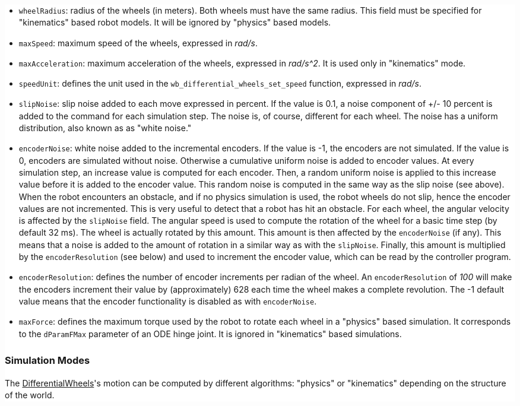- `wheelRadius`: radius of the wheels (in meters).
Both wheels must have the same radius.
This field must be specified for "kinematics" based robot models.
It will be ignored by "physics" based models.

- `maxSpeed`: maximum speed of the wheels, expressed in *rad/s*.

- `maxAcceleration`: maximum acceleration of the wheels, expressed in *rad/s^2*.
It is used only in "kinematics" mode.

- `speedUnit`: defines the unit used in the `wb_differential_wheels_set_speed` function, expressed in *rad/s*.

- `slipNoise`: slip noise added to each move expressed in percent.
If the value is 0.1, a noise component of +/- 10 percent is added to the command for each simulation step.
The noise is, of course, different for each wheel.
The noise has a uniform distribution, also known as as "white noise."

- `encoderNoise`: white noise added to the incremental encoders.
If the value is -1, the encoders are not simulated.
If the value is 0, encoders are simulated without noise.
Otherwise a cumulative uniform noise is added to encoder values.
At every simulation step, an increase value is computed for each encoder.
Then, a random uniform noise is applied to this increase value before it is added to the encoder value.
This random noise is computed in the same way as the slip noise (see above).
When the robot encounters an obstacle, and if no physics simulation is used, the robot wheels do not slip, hence the encoder values are not incremented.
This is very useful to detect that a robot has hit an obstacle.
For each wheel, the angular velocity is affected by the `slipNoise` field.
The angular speed is used to compute the rotation of the wheel for a basic time step (by default 32 ms).
The wheel is actually rotated by this amount.
This amount is then affected by the `encoderNoise` (if any).
This means that a noise is added to the amount of rotation in a similar way as with the `slipNoise`.
Finally, this amount is multiplied by the `encoderResolution` (see below) and used to increment the encoder value, which can be read by the controller program.

- `encoderResolution`: defines the number of encoder increments per radian of the wheel.
An `encoderResolution` of *100* will make the encoders increment their value by (approximately) 628 each time the wheel makes a complete revolution.
The -1 default value means that the encoder functionality is disabled as with `encoderNoise`.

- `maxForce`: defines the maximum torque used by the robot to rotate each wheel in a "physics" based simulation.
It corresponds to the `dParamFMax` parameter of an ODE hinge joint.
It is ignored in "kinematics" based simulations.

### Simulation Modes

The [DifferentialWheels](#differentialwheels)'s motion can be computed by different algorithms: "physics" or "kinematics" depending on the structure of the world.
